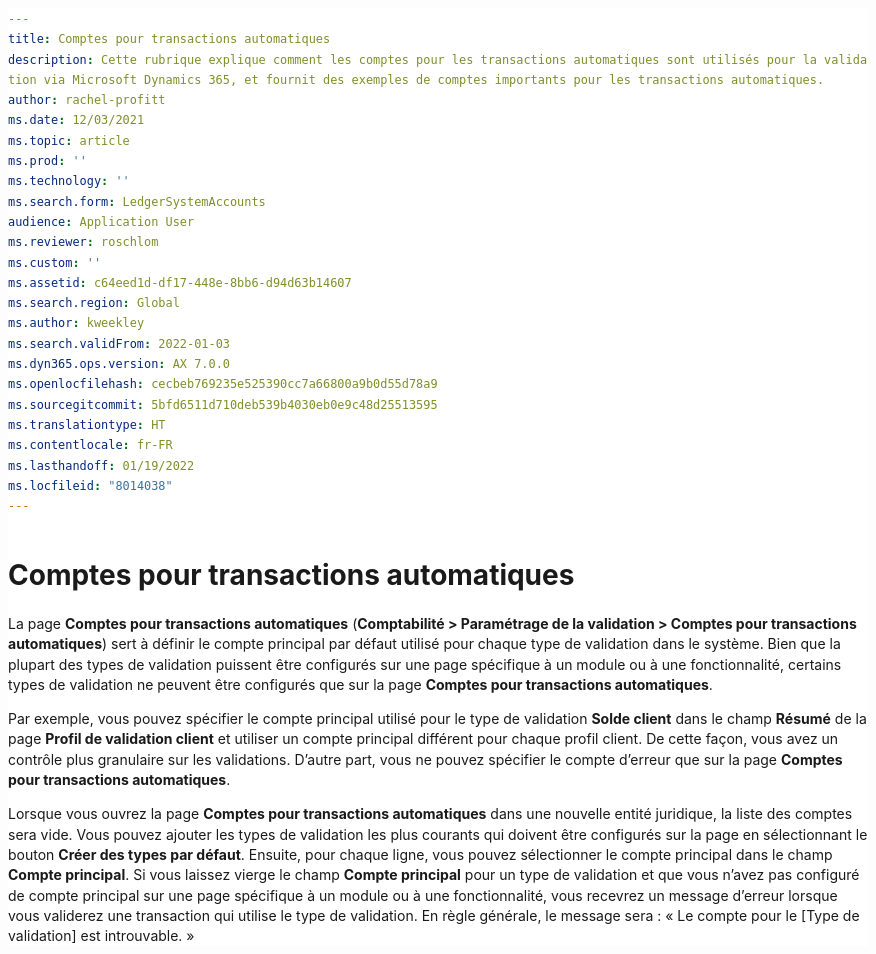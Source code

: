 ```yaml
---
title: Comptes pour transactions automatiques
description: Cette rubrique explique comment les comptes pour les transactions automatiques sont utilisés pour la validation via Microsoft Dynamics 365, et fournit des exemples de comptes importants pour les transactions automatiques.
author: rachel-profitt
ms.date: 12/03/2021
ms.topic: article
ms.prod: ''
ms.technology: ''
ms.search.form: LedgerSystemAccounts
audience: Application User
ms.reviewer: roschlom
ms.custom: ''
ms.assetid: c64eed1d-df17-448e-8bb6-d94d63b14607
ms.search.region: Global
ms.author: kweekley
ms.search.validFrom: 2022-01-03
ms.dyn365.ops.version: AX 7.0.0
ms.openlocfilehash: cecbeb769235e525390cc7a66800a9b0d55d78a9
ms.sourcegitcommit: 5bfd6511d710deb539b4030eb0e9c48d25513595
ms.translationtype: HT
ms.contentlocale: fr-FR
ms.lasthandoff: 01/19/2022
ms.locfileid: "8014038"
---
```

# <a name="accounts-for-automatic-transactions"></a>Comptes pour transactions automatiques

La page **Comptes pour transactions automatiques** (**Comptabilité &gt; Paramétrage de la validation &gt; Comptes pour transactions automatiques**) sert à définir le compte principal par défaut utilisé pour chaque type de validation dans le système. Bien que la plupart des types de validation puissent être configurés sur une page spécifique à un module ou à une fonctionnalité, certains types de validation ne peuvent être configurés que sur la page **Comptes pour transactions automatiques**.

Par exemple, vous pouvez spécifier le compte principal utilisé pour le type de validation **Solde client** dans le champ **Résumé** de la page **Profil de validation client** et utiliser un compte principal différent pour chaque profil client. De cette façon, vous avez un contrôle plus granulaire sur les validations. D’autre part, vous ne pouvez spécifier le compte d’erreur que sur la page **Comptes pour transactions automatiques**.

Lorsque vous ouvrez la page **Comptes pour transactions automatiques** dans une nouvelle entité juridique, la liste des comptes sera vide. Vous pouvez ajouter les types de validation les plus courants qui doivent être configurés sur la page en sélectionnant le bouton **Créer des types par défaut**. Ensuite, pour chaque ligne, vous pouvez sélectionner le compte principal dans le champ **Compte principal**. Si vous laissez vierge le champ **Compte principal** pour un type de validation et que vous n’avez pas configuré de compte principal sur une page spécifique à un module ou à une fonctionnalité, vous recevrez un message d’erreur lorsque vous validerez une transaction qui utilise le type de validation. En règle générale, le message sera : « Le compte pour le \[Type de validation\] est introuvable. »
